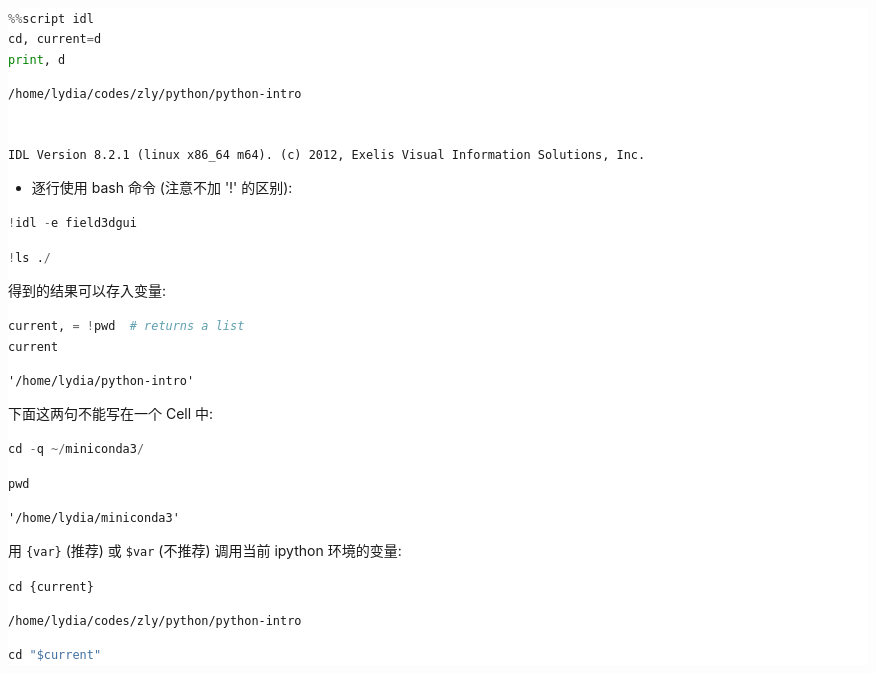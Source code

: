 

```python
%%script idl
cd, current=d
print, d
```

    /home/lydia/codes/zly/python/python-intro


    IDL Version 8.2.1 (linux x86_64 m64). (c) 2012, Exelis Visual Information Solutions, Inc.
    


* 逐行使用 bash 命令 (注意不加 '!' 的区别):

```python
!idl -e field3dgui
```

```python
!ls ./
```

得到的结果可以存入变量:

```python
current, = !pwd  # returns a list
current
```




    '/home/lydia/python-intro'



下面这两句不能写在一个 Cell 中:

```python
cd -q ~/miniconda3/
```

```python
pwd
```




    '/home/lydia/miniconda3'



用 `{var}` (推荐) 或 `$var` (不推荐) 调用当前 ipython 环境的变量:

```python
cd {current}
```

    /home/lydia/codes/zly/python/python-intro


```python
cd "$current"
```
